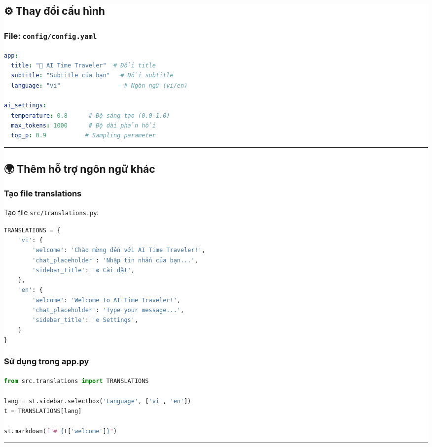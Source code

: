 
## ⚙️ Thay đổi cấu hình

### File: `config/config.yaml`

```yaml
app:
  title: "🚀 AI Time Traveler"  # Đổi title
  subtitle: "Subtitle của bạn"   # Đổi subtitle
  language: "vi"                  # Ngôn ngữ (vi/en)

ai_settings:
  temperature: 0.8      # Độ sáng tạo (0.0-1.0)
  max_tokens: 1000      # Độ dài phản hồi
  top_p: 0.9           # Sampling parameter
```

---

## 🌍 Thêm hỗ trợ ngôn ngữ khác

### Tạo file translations

Tạo file `src/translations.py`:

```python
TRANSLATIONS = {
    'vi': {
        'welcome': 'Chào mừng đến với AI Time Traveler!',
        'chat_placeholder': 'Nhập tin nhắn của bạn...',
        'sidebar_title': '⚙️ Cài đặt',
    },
    'en': {
        'welcome': 'Welcome to AI Time Traveler!',
        'chat_placeholder': 'Type your message...',
        'sidebar_title': '⚙️ Settings',
    }
}
```

### Sử dụng trong app.py

```python
from src.translations import TRANSLATIONS

lang = st.sidebar.selectbox('Language', ['vi', 'en'])
t = TRANSLATIONS[lang]

st.markdown(f"# {t['welcome']}")
```

---

